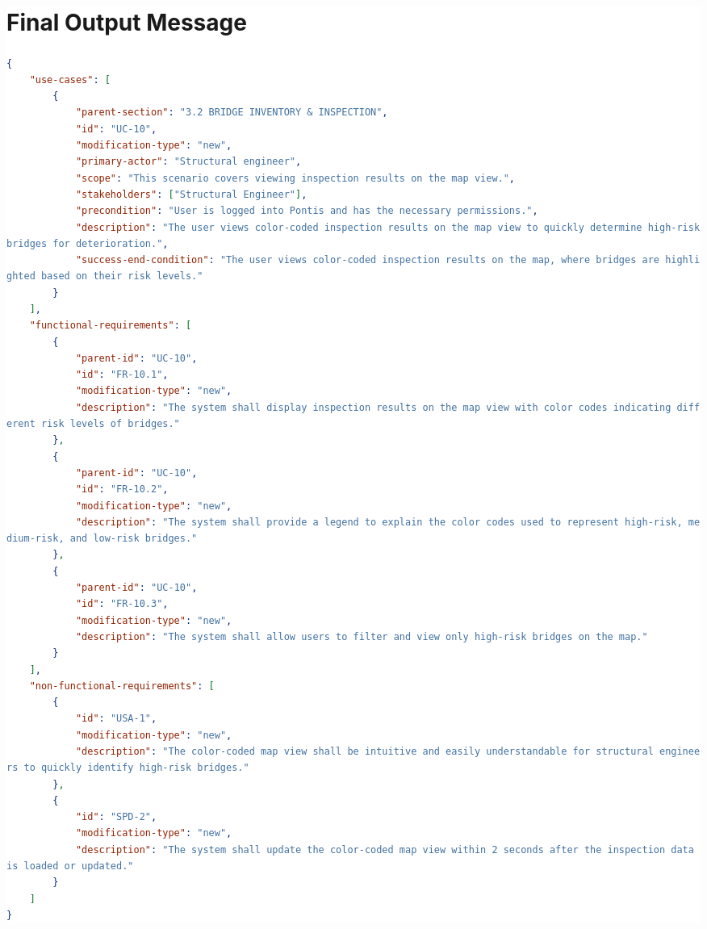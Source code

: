 
# Final Output Message
```json
{
    "use-cases": [
        {
            "parent-section": "3.2 BRIDGE INVENTORY & INSPECTION",
            "id": "UC-10",
            "modification-type": "new",
            "primary-actor": "Structural engineer",
            "scope": "This scenario covers viewing inspection results on the map view.",
            "stakeholders": ["Structural Engineer"],
            "precondition": "User is logged into Pontis and has the necessary permissions.",
            "description": "The user views color-coded inspection results on the map view to quickly determine high-risk bridges for deterioration.",
            "success-end-condition": "The user views color-coded inspection results on the map, where bridges are highlighted based on their risk levels."
        }
    ],
    "functional-requirements": [
        {
            "parent-id": "UC-10",
            "id": "FR-10.1",
            "modification-type": "new",
            "description": "The system shall display inspection results on the map view with color codes indicating different risk levels of bridges."
        },
        {
            "parent-id": "UC-10",
            "id": "FR-10.2",
            "modification-type": "new",
            "description": "The system shall provide a legend to explain the color codes used to represent high-risk, medium-risk, and low-risk bridges."
        },
        {
            "parent-id": "UC-10",
            "id": "FR-10.3",
            "modification-type": "new",
            "description": "The system shall allow users to filter and view only high-risk bridges on the map."
        }
    ],
    "non-functional-requirements": [
        {
            "id": "USA-1",
            "modification-type": "new",
            "description": "The color-coded map view shall be intuitive and easily understandable for structural engineers to quickly identify high-risk bridges."
        },
        {
            "id": "SPD-2",
            "modification-type": "new",
            "description": "The system shall update the color-coded map view within 2 seconds after the inspection data is loaded or updated."
        }
    ]
}
```

